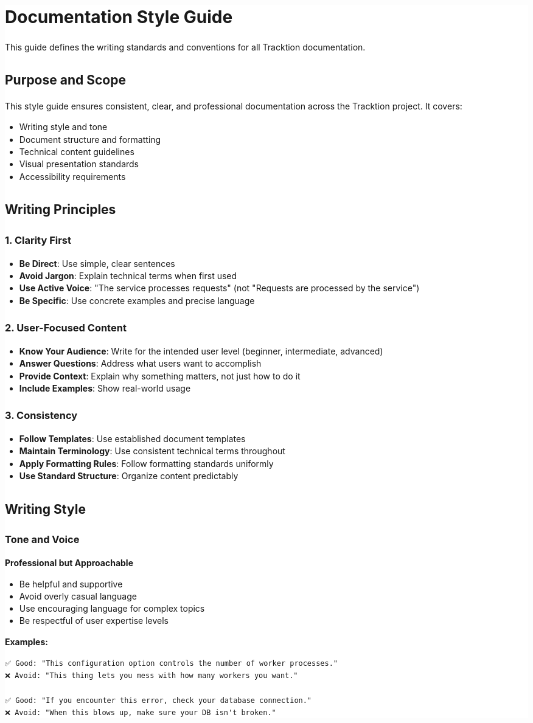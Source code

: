 # Documentation Style Guide

This guide defines the writing standards and conventions for all Tracktion documentation.

## Purpose and Scope

This style guide ensures consistent, clear, and professional documentation across the Tracktion project. It covers:

- Writing style and tone
- Document structure and formatting
- Technical content guidelines
- Visual presentation standards
- Accessibility requirements

## Writing Principles

### 1. Clarity First
- **Be Direct**: Use simple, clear sentences
- **Avoid Jargon**: Explain technical terms when first used
- **Use Active Voice**: "The service processes requests" (not "Requests are processed by the service")
- **Be Specific**: Use concrete examples and precise language

### 2. User-Focused Content
- **Know Your Audience**: Write for the intended user level (beginner, intermediate, advanced)
- **Answer Questions**: Address what users want to accomplish
- **Provide Context**: Explain why something matters, not just how to do it
- **Include Examples**: Show real-world usage

### 3. Consistency
- **Follow Templates**: Use established document templates
- **Maintain Terminology**: Use consistent technical terms throughout
- **Apply Formatting Rules**: Follow formatting standards uniformly
- **Use Standard Structure**: Organize content predictably

## Writing Style

### Tone and Voice

**Professional but Approachable**
- Be helpful and supportive
- Avoid overly casual language
- Use encouraging language for complex topics
- Be respectful of user expertise levels

**Examples:**
```markdown
✅ Good: "This configuration option controls the number of worker processes."
❌ Avoid: "This thing lets you mess with how many workers you want."

✅ Good: "If you encounter this error, check your database connection."
❌ Avoid: "When this blows up, make sure your DB isn't broken."
```
